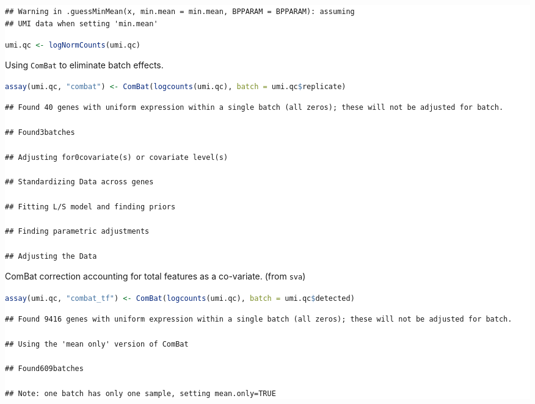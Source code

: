     ## Warning in .guessMinMean(x, min.mean = min.mean, BPPARAM = BPPARAM): assuming
    ## UMI data when setting 'min.mean'

``` r
umi.qc <- logNormCounts(umi.qc)
```

Using `ComBat` to eliminate batch effects.

``` r
assay(umi.qc, "combat") <- ComBat(logcounts(umi.qc), batch = umi.qc$replicate)
```

    ## Found 40 genes with uniform expression within a single batch (all zeros); these will not be adjusted for batch.

    ## Found3batches

    ## Adjusting for0covariate(s) or covariate level(s)

    ## Standardizing Data across genes

    ## Fitting L/S model and finding priors

    ## Finding parametric adjustments

    ## Adjusting the Data

ComBat correction accounting for total features as a co-variate. (from
`sva`)

``` r
assay(umi.qc, "combat_tf") <- ComBat(logcounts(umi.qc), batch = umi.qc$detected)
```

    ## Found 9416 genes with uniform expression within a single batch (all zeros); these will not be adjusted for batch.

    ## Using the 'mean only' version of ComBat

    ## Found609batches

    ## Note: one batch has only one sample, setting mean.only=TRUE
